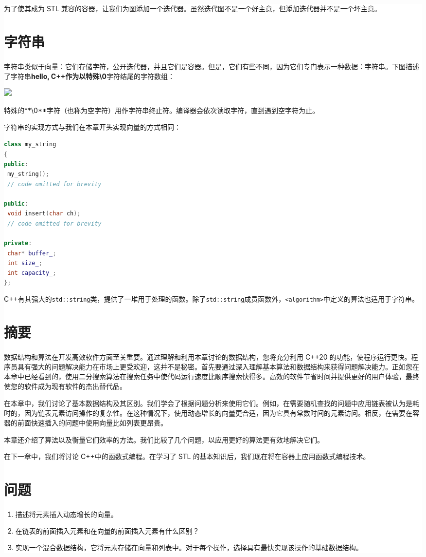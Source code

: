 为了使其成为 STL 兼容的容器，让我们为图添加一个迭代器。虽然迭代图不是一个好主意，但添加迭代器并不是一个坏主意。

# 字符串

字符串类似于向量：它们存储字符，公开迭代器，并且它们是容器。但是，它们有些不同，因为它们专门表示一种数据：字符串。下图描述了字符串**hello, C++**作为以特殊**\0**字符结尾的字符数组：

![](img/c99154de-7f04-4bfe-8ae5-b8ba7ed23ecb.png)

特殊的**\0**字符（也称为空字符）用作字符串终止符。编译器会依次读取字符，直到遇到空字符为止。

字符串的实现方式与我们在本章开头实现向量的方式相同：

```cpp
class my_string
{
public:
 my_string();
 // code omitted for brevity

public:
 void insert(char ch);
 // code omitted for brevity

private:
 char* buffer_;
 int size_;
 int capacity_;
};
```

C++有其强大的`std::string`类，提供了一堆用于处理的函数。除了`std::string`成员函数外，`<algorithm>`中定义的算法也适用于字符串。

# 摘要

数据结构和算法在开发高效软件方面至关重要。通过理解和利用本章讨论的数据结构，您将充分利用 C++20 的功能，使程序运行更快。程序员具有强大的问题解决能力在市场上更受欢迎，这并不是秘密。首先要通过深入理解基本算法和数据结构来获得问题解决能力。正如您在本章中已经看到的，使用二分搜索算法在搜索任务中使代码运行速度比顺序搜索快得多。高效的软件节省时间并提供更好的用户体验，最终使您的软件成为现有软件的杰出替代品。

在本章中，我们讨论了基本数据结构及其区别。我们学会了根据问题分析来使用它们。例如，在需要随机查找的问题中应用链表被认为是耗时的，因为链表元素访问操作的复杂性。在这种情况下，使用动态增长的向量更合适，因为它具有常数时间的元素访问。相反，在需要在容器的前面快速插入的问题中使用向量比如列表更昂贵。

本章还介绍了算法以及衡量它们效率的方法。我们比较了几个问题，以应用更好的算法更有效地解决它们。

在下一章中，我们将讨论 C++中的函数式编程。在学习了 STL 的基本知识后，我们现在将在容器上应用函数式编程技术。

# 问题

1.  描述将元素插入动态增长的向量。

1.  在链表的前面插入元素和在向量的前面插入元素有什么区别？

1.  实现一个混合数据结构，它将元素存储在向量和列表中。对于每个操作，选择具有最快实现该操作的基础数据结构。
